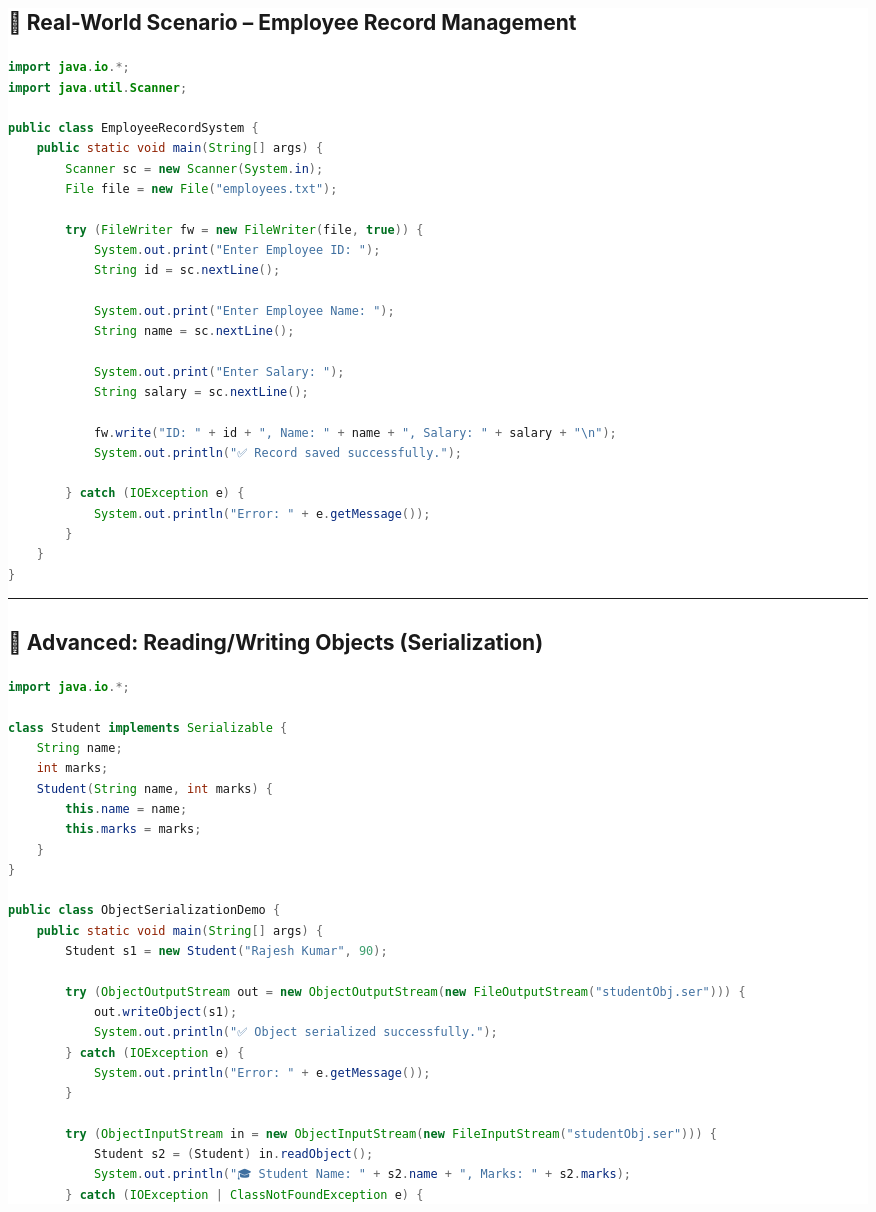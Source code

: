 
## 🧱 Real-World Scenario – Employee Record Management

```java
import java.io.*;
import java.util.Scanner;

public class EmployeeRecordSystem {
    public static void main(String[] args) {
        Scanner sc = new Scanner(System.in);
        File file = new File("employees.txt");

        try (FileWriter fw = new FileWriter(file, true)) {
            System.out.print("Enter Employee ID: ");
            String id = sc.nextLine();

            System.out.print("Enter Employee Name: ");
            String name = sc.nextLine();

            System.out.print("Enter Salary: ");
            String salary = sc.nextLine();

            fw.write("ID: " + id + ", Name: " + name + ", Salary: " + salary + "\n");
            System.out.println("✅ Record saved successfully.");

        } catch (IOException e) {
            System.out.println("Error: " + e.getMessage());
        }
    }
}
```

---

## 🧩 Advanced: Reading/Writing Objects (Serialization)

```java
import java.io.*;

class Student implements Serializable {
    String name;
    int marks;
    Student(String name, int marks) {
        this.name = name;
        this.marks = marks;
    }
}

public class ObjectSerializationDemo {
    public static void main(String[] args) {
        Student s1 = new Student("Rajesh Kumar", 90);

        try (ObjectOutputStream out = new ObjectOutputStream(new FileOutputStream("studentObj.ser"))) {
            out.writeObject(s1);
            System.out.println("✅ Object serialized successfully.");
        } catch (IOException e) {
            System.out.println("Error: " + e.getMessage());
        }

        try (ObjectInputStream in = new ObjectInputStream(new FileInputStream("studentObj.ser"))) {
            Student s2 = (Student) in.readObject();
            System.out.println("🎓 Student Name: " + s2.name + ", Marks: " + s2.marks);
        } catch (IOException | ClassNotFoundException e) {
```